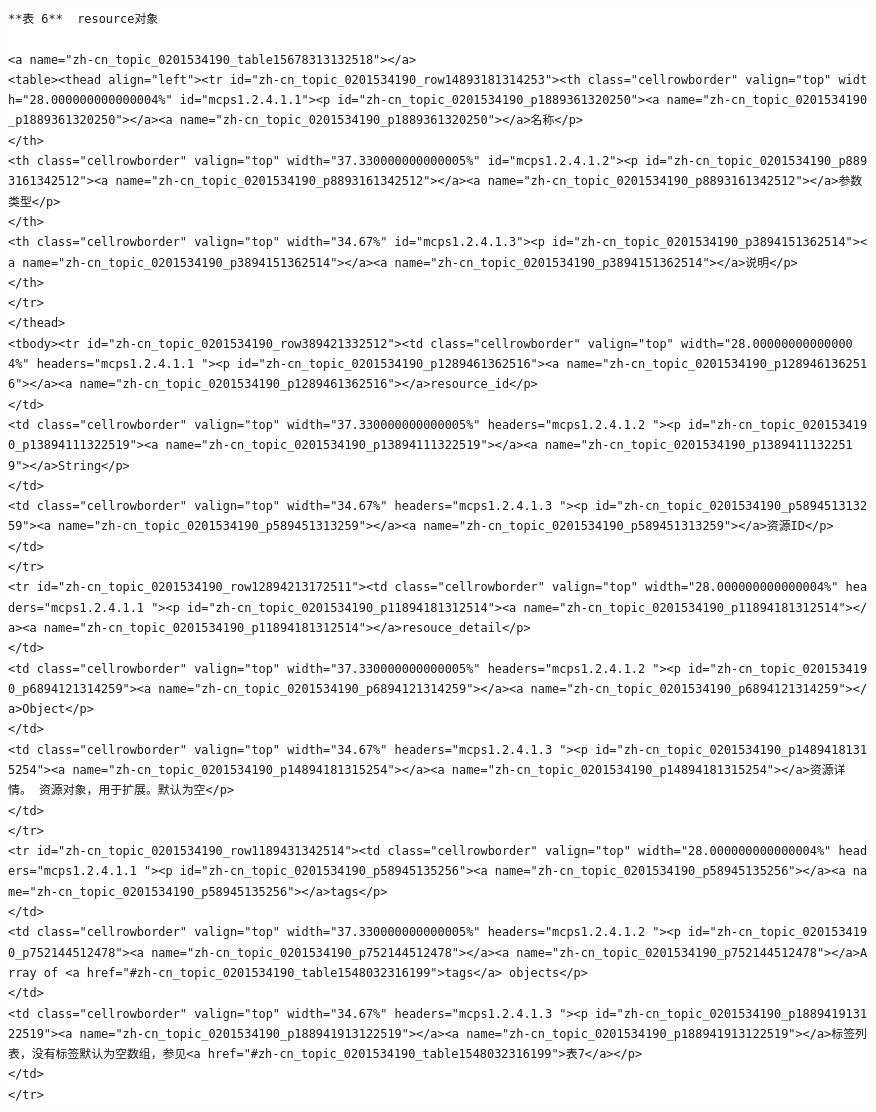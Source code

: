     **表 6**  resource对象

    <a name="zh-cn_topic_0201534190_table15678313132518"></a>
    <table><thead align="left"><tr id="zh-cn_topic_0201534190_row14893181314253"><th class="cellrowborder" valign="top" width="28.000000000000004%" id="mcps1.2.4.1.1"><p id="zh-cn_topic_0201534190_p1889361320250"><a name="zh-cn_topic_0201534190_p1889361320250"></a><a name="zh-cn_topic_0201534190_p1889361320250"></a>名称</p>
    </th>
    <th class="cellrowborder" valign="top" width="37.330000000000005%" id="mcps1.2.4.1.2"><p id="zh-cn_topic_0201534190_p8893161342512"><a name="zh-cn_topic_0201534190_p8893161342512"></a><a name="zh-cn_topic_0201534190_p8893161342512"></a>参数类型</p>
    </th>
    <th class="cellrowborder" valign="top" width="34.67%" id="mcps1.2.4.1.3"><p id="zh-cn_topic_0201534190_p3894151362514"><a name="zh-cn_topic_0201534190_p3894151362514"></a><a name="zh-cn_topic_0201534190_p3894151362514"></a>说明</p>
    </th>
    </tr>
    </thead>
    <tbody><tr id="zh-cn_topic_0201534190_row389421332512"><td class="cellrowborder" valign="top" width="28.000000000000004%" headers="mcps1.2.4.1.1 "><p id="zh-cn_topic_0201534190_p1289461362516"><a name="zh-cn_topic_0201534190_p1289461362516"></a><a name="zh-cn_topic_0201534190_p1289461362516"></a>resource_id</p>
    </td>
    <td class="cellrowborder" valign="top" width="37.330000000000005%" headers="mcps1.2.4.1.2 "><p id="zh-cn_topic_0201534190_p13894111322519"><a name="zh-cn_topic_0201534190_p13894111322519"></a><a name="zh-cn_topic_0201534190_p13894111322519"></a>String</p>
    </td>
    <td class="cellrowborder" valign="top" width="34.67%" headers="mcps1.2.4.1.3 "><p id="zh-cn_topic_0201534190_p589451313259"><a name="zh-cn_topic_0201534190_p589451313259"></a><a name="zh-cn_topic_0201534190_p589451313259"></a>资源ID</p>
    </td>
    </tr>
    <tr id="zh-cn_topic_0201534190_row12894213172511"><td class="cellrowborder" valign="top" width="28.000000000000004%" headers="mcps1.2.4.1.1 "><p id="zh-cn_topic_0201534190_p11894181312514"><a name="zh-cn_topic_0201534190_p11894181312514"></a><a name="zh-cn_topic_0201534190_p11894181312514"></a>resouce_detail</p>
    </td>
    <td class="cellrowborder" valign="top" width="37.330000000000005%" headers="mcps1.2.4.1.2 "><p id="zh-cn_topic_0201534190_p6894121314259"><a name="zh-cn_topic_0201534190_p6894121314259"></a><a name="zh-cn_topic_0201534190_p6894121314259"></a>Object</p>
    </td>
    <td class="cellrowborder" valign="top" width="34.67%" headers="mcps1.2.4.1.3 "><p id="zh-cn_topic_0201534190_p14894181315254"><a name="zh-cn_topic_0201534190_p14894181315254"></a><a name="zh-cn_topic_0201534190_p14894181315254"></a>资源详情。 资源对象，用于扩展。默认为空</p>
    </td>
    </tr>
    <tr id="zh-cn_topic_0201534190_row1189431342514"><td class="cellrowborder" valign="top" width="28.000000000000004%" headers="mcps1.2.4.1.1 "><p id="zh-cn_topic_0201534190_p58945135256"><a name="zh-cn_topic_0201534190_p58945135256"></a><a name="zh-cn_topic_0201534190_p58945135256"></a>tags</p>
    </td>
    <td class="cellrowborder" valign="top" width="37.330000000000005%" headers="mcps1.2.4.1.2 "><p id="zh-cn_topic_0201534190_p752144512478"><a name="zh-cn_topic_0201534190_p752144512478"></a><a name="zh-cn_topic_0201534190_p752144512478"></a>Array of <a href="#zh-cn_topic_0201534190_table1548032316199">tags</a> objects</p>
    </td>
    <td class="cellrowborder" valign="top" width="34.67%" headers="mcps1.2.4.1.3 "><p id="zh-cn_topic_0201534190_p188941913122519"><a name="zh-cn_topic_0201534190_p188941913122519"></a><a name="zh-cn_topic_0201534190_p188941913122519"></a>标签列表，没有标签默认为空数组，参见<a href="#zh-cn_topic_0201534190_table1548032316199">表7</a></p>
    </td>
    </tr>